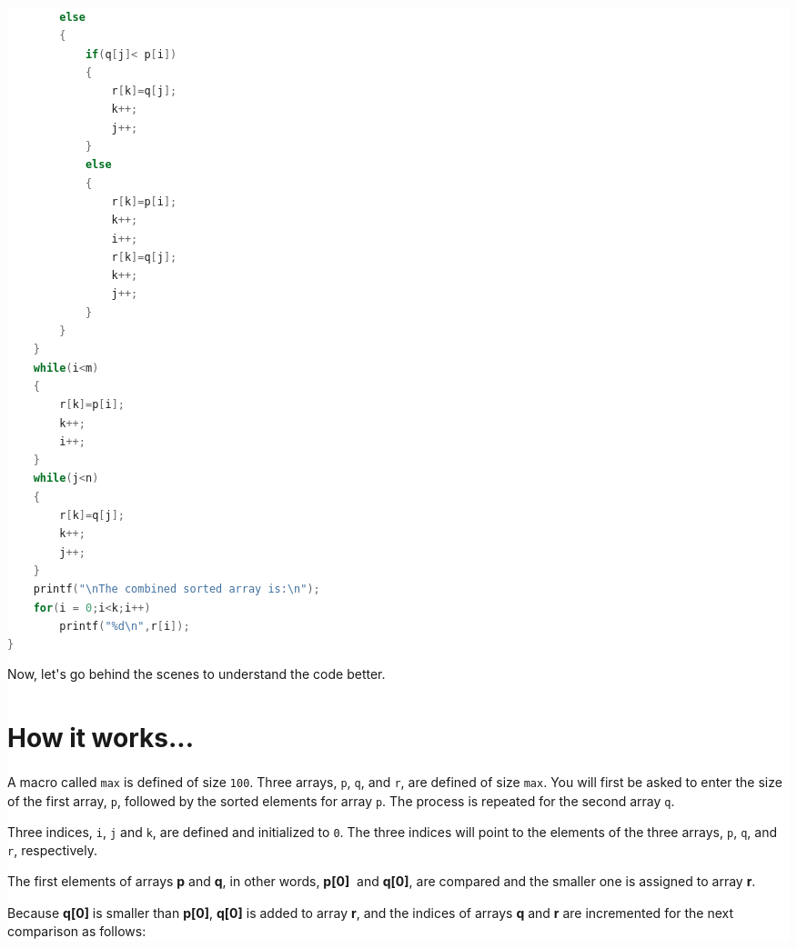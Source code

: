 ```cpp
        else
        {
            if(q[j]< p[i])
            {
                r[k]=q[j];
                k++;
                j++;
            }
            else
            {
                r[k]=p[i];
                k++;
                i++;
                r[k]=q[j];
                k++;
                j++;
            }
        }
    }
    while(i<m)
    {
        r[k]=p[i];
        k++;
        i++;
    }
    while(j<n)
    {
        r[k]=q[j];
        k++;
        j++;
    }
    printf("\nThe combined sorted array is:\n");
    for(i = 0;i<k;i++)
        printf("%d\n",r[i]);
}
```

Now, let's go behind the scenes to understand the code better.

# How it works...

A macro called `max` is defined of size `100`. Three arrays, `p`, `q`, and `r`, are defined of size `max`. You will first be asked to enter the size of the first array, `p`, followed by the sorted elements for array `p`. The process is repeated for the second array `q`.

Three indices, `i`, `j` and `k`, are defined and initialized to `0`. The three indices will point to the elements of the three arrays, `p`, `q`, and `r`, respectively.

The first elements of arrays **p** and **q**, in other words, **p[0]**  and **q[0]**, are compared and the smaller one is assigned to array **r**.

Because **q[0]** is smaller than **p[0]**, **q[0]** is added to array **r**, and the indices of arrays **q** and **r** are incremented for the next comparison as follows:
